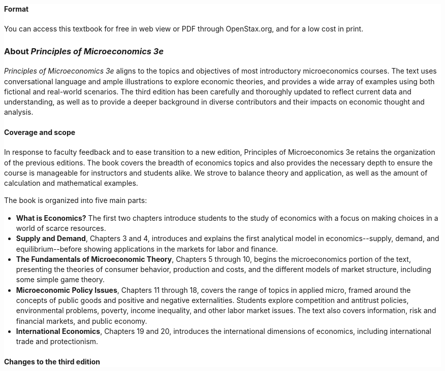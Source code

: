 #### Format

You can access this textbook for free in web view or PDF through
OpenStax.org, and for a low cost in print.

### About *Principles of Microeconomics 3e*

*Principles of Microeconomics 3e* aligns to the topics and objectives of
most introductory microeconomics courses. The text uses conversational
language and ample illustrations to explore economic theories, and
provides a wide array of examples using both fictional and real-world
scenarios. The third edition has been carefully and thoroughly updated
to reflect current data and understanding, as well as to provide a
deeper background in diverse contributors and their impacts on economic
thought and analysis.

#### Coverage and scope

In response to faculty feedback and to ease transition to a new edition,
Principles of Microeconomics 3e retains the organization of the previous
editions. The book covers the breadth of economics topics and also
provides the necessary depth to ensure the course is manageable for
instructors and students alike. We strove to balance theory and
application, as well as the amount of calculation and mathematical
examples.

The book is organized into five main parts:

-   **What is Economics?** The first two chapters introduce students to
    the study of economics with a focus on making choices in a world of
    scarce resources.
-   **Supply and Demand**, Chapters 3 and 4, introduces and explains the
    first analytical model in economics--supply, demand, and
    equilibrium--before showing applications in the markets for labor
    and finance.
-   **The Fundamentals of Microeconomic Theory**, Chapters 5 through 10,
    begins the microeconomics portion of the text, presenting the
    theories of consumer behavior, production and costs, and the
    different models of market structure, including some simple game
    theory.
-   **Microeconomic Policy Issues**, Chapters 11 through 18, covers the
    range of topics in applied micro, framed around the concepts of
    public goods and positive and negative externalities. Students
    explore competition and antitrust policies, environmental problems,
    poverty, income inequality, and other labor market issues. The text
    also covers information, risk and financial markets, and public
    economy.
-   **International Economics**, Chapters 19 and 20, introduces the
    international dimensions of economics, including international trade
    and protectionism.

#### Changes to the third edition
